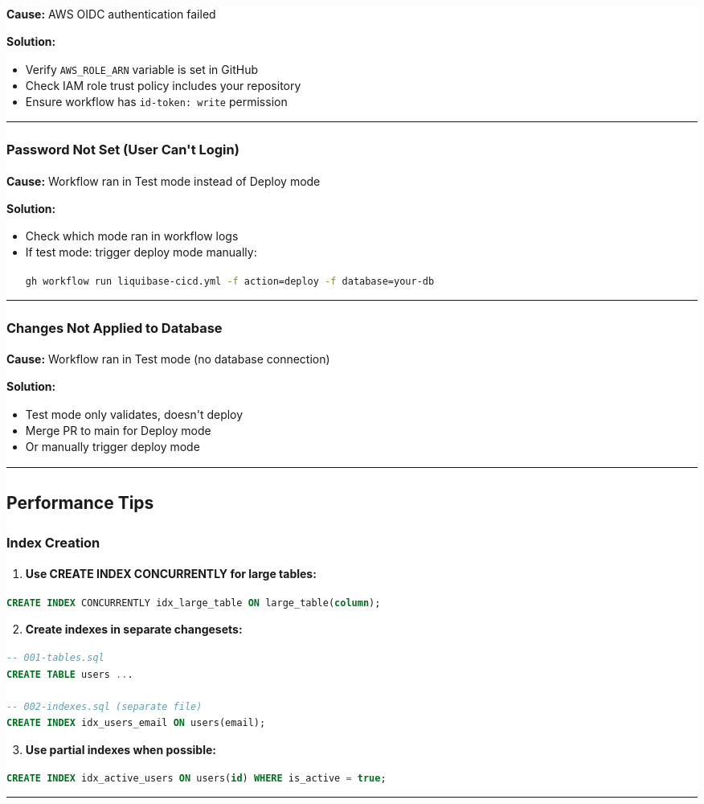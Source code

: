 **Cause:** AWS OIDC authentication failed

**Solution:**
- Verify `AWS_ROLE_ARN` variable is set in GitHub
- Check IAM role trust policy includes your repository
- Ensure workflow has `id-token: write` permission

---

### Password Not Set (User Can't Login)

**Cause:** Workflow ran in Test mode instead of Deploy mode

**Solution:**
- Check which mode ran in workflow logs
- If test mode: trigger deploy mode manually:
  ```bash
  gh workflow run liquibase-cicd.yml -f action=deploy -f database=your-db
  ```

---

### Changes Not Applied to Database

**Cause:** Workflow ran in Test mode (no database connection)

**Solution:**
- Test mode only validates, doesn't deploy
- Merge PR to main for Deploy mode
- Or manually trigger deploy mode

---

## Performance Tips

### Index Creation

1. **Use CREATE INDEX CONCURRENTLY for large tables:**
```sql
CREATE INDEX CONCURRENTLY idx_large_table ON large_table(column);
```

2. **Create indexes in separate changesets:**
```sql
-- 001-tables.sql
CREATE TABLE users ...

-- 002-indexes.sql (separate file)
CREATE INDEX idx_users_email ON users(email);
```

3. **Use partial indexes when possible:**
```sql
CREATE INDEX idx_active_users ON users(id) WHERE is_active = true;
```

---